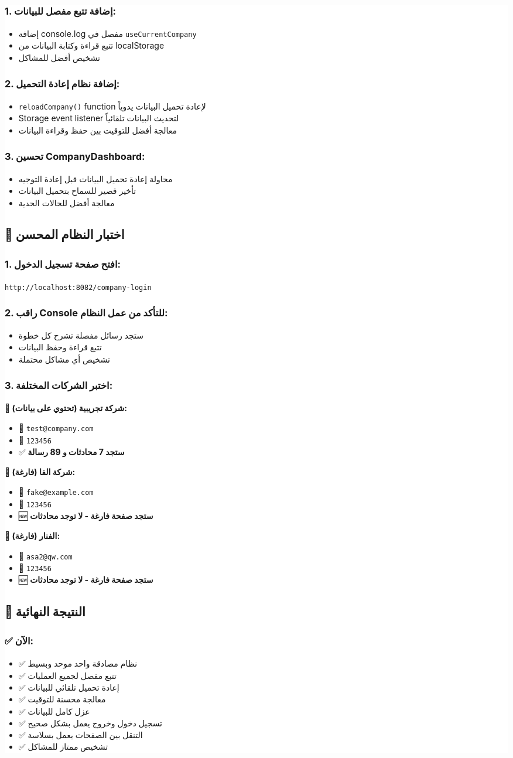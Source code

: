 ### 1. **إضافة تتبع مفصل للبيانات:**
- إضافة console.log مفصل في `useCurrentCompany`
- تتبع قراءة وكتابة البيانات من localStorage
- تشخيص أفضل للمشاكل

### 2. **إضافة نظام إعادة التحميل:**
- `reloadCompany()` function لإعادة تحميل البيانات يدوياً
- Storage event listener لتحديث البيانات تلقائياً
- معالجة أفضل للتوقيت بين حفظ وقراءة البيانات

### 3. **تحسين CompanyDashboard:**
- محاولة إعادة تحميل البيانات قبل إعادة التوجيه
- تأخير قصير للسماح بتحميل البيانات
- معالجة أفضل للحالات الحدية

## 🧪 اختبار النظام المحسن

### 1. **افتح صفحة تسجيل الدخول:**
```
http://localhost:8082/company-login
```

### 2. **راقب Console للتأكد من عمل النظام:**
- ستجد رسائل مفصلة تشرح كل خطوة
- تتبع قراءة وحفظ البيانات
- تشخيص أي مشاكل محتملة

### 3. **اختبر الشركات المختلفة:**

**🏢 شركة تجريبية (تحتوي على بيانات):**
- 📧 `test@company.com`
- 🔑 `123456`
- ✅ **ستجد 7 محادثات و 89 رسالة**

**🏢 شركة الفا (فارغة):**
- 📧 `fake@example.com`
- 🔑 `123456`
- 🆕 **ستجد صفحة فارغة - لا توجد محادثات**

**🏢 الفنار (فارغة):**
- 📧 `asa2@qw.com`
- 🔑 `123456`
- 🆕 **ستجد صفحة فارغة - لا توجد محادثات**

## 🎯 النتيجة النهائية

### ✅ **الآن:**
- ✅ نظام مصادقة واحد موحد وبسيط
- ✅ تتبع مفصل لجميع العمليات
- ✅ إعادة تحميل تلقائي للبيانات
- ✅ معالجة محسنة للتوقيت
- ✅ عزل كامل للبيانات
- ✅ تسجيل دخول وخروج يعمل بشكل صحيح
- ✅ التنقل بين الصفحات يعمل بسلاسة
- ✅ تشخيص ممتاز للمشاكل
